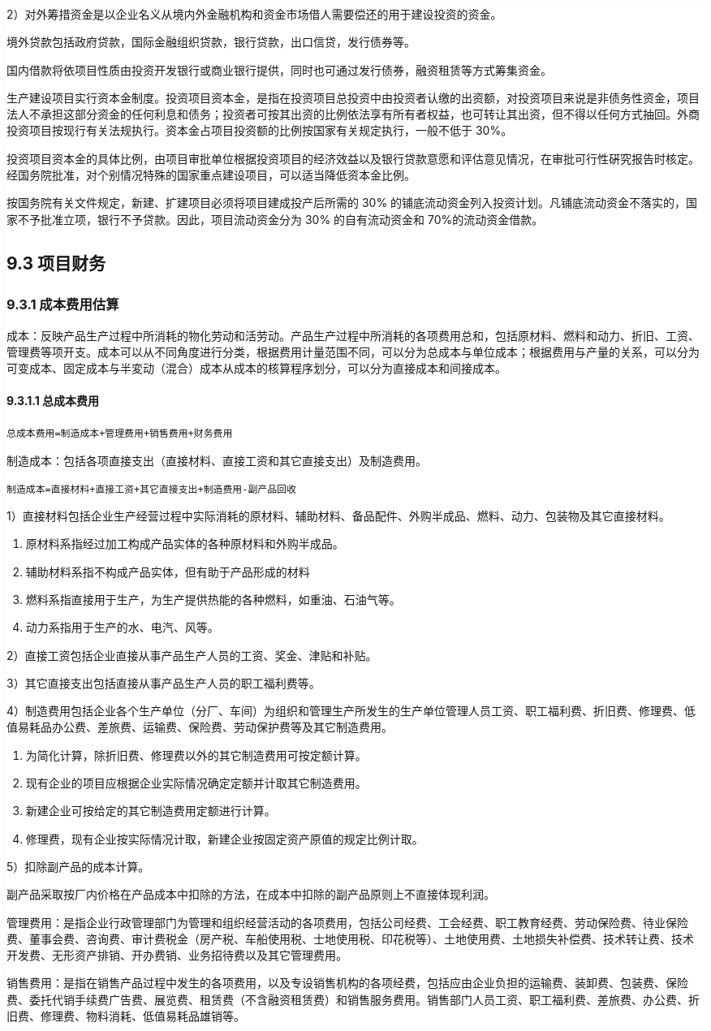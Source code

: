 2）对外筹措资金是以企业名义从境内外金融机构和资金市场借人需要偿还的用于建设投资的资金。

境外贷款包括政府贷款，国际金融组织贷款，银行贷款，出口信贷，发行债券等。

国内借款将依项目性质由投资开发银行或商业银行提供，同时也可通过发行债券，融资租赁等方式筹集资金。

生产建设项目实行资本金制度。投资项目资本金，是指在投资项目总投资中由投资者认缴的出资额，对投资项目来说是非债务性资金，项目法人不承担这部分资金的任何利息和债务；投资者可按其出资的比例依法享有所有者权益，也可转让其出资，但不得以任何方式抽回。外商投资项目按现行有关法规执行。资本金占项目投资额的比例按国家有关规定执行，一般不低于 30%。

投资项目资本金的具体比例，由项目审批单位根据投资项目的经济效益以及银行贷款意愿和评估意见情况，在审批可行性硏究报告时核定。经国务院批准，对个别情况特殊的国家重点建设项目，可以适当降低资本金比例。

按国务院有关文件规定，新建、扩建项目必须将项目建成投产后所需的 30% 的铺底流动资金列入投资计划。凡铺底流动资金不落实的，国家不予批准立项，银行不予贷款。因此，项目流动资金分为 30% 的自有流动资金和 70%的流动资金借款。

## 9.3 项目财务

### 9.3.1 成本费用估算

成本：反映产品生产过程中所消耗的物化劳动和活劳动。产品生产过程中所消耗的各项费用总和，包括原材料、燃料和动力、折旧、工资、管理费等项开支。成本可以从不同角度进行分类，根据费用计量范围不同，可以分为总成本与单位成本；根据费用与产量的关系，可以分为可变成本、固定成本与半変动（混合）成本从成本的核算程序划分，可以分为直接成本和间接成本。

#### 9.3.1.1 总成本费用

	总成本费用=制造成本+管理费用+销售费用+财务费用

制造成本：包括各项直接支出（直接材料、直接工资和其它直接支出）及制造费用。

	制造成本=直接材料+直接工资+其它直接支出+制造费用-副产品回收

1）直接材料包括企业生产经营过程中实际消耗的原材料、辅助材料、备品配件、外购半成品、燃料、动力、包装物及其它直接材料。

1. 原材料系指经过加工构成产品实体的各种原材料和外购半成品。

2. 辅助材料系指不构成产品实体，但有助于产品形成的材料

3. 燃料系指直接用于生产，为生产提供热能的各种燃料，如重油、石油气等。

4. 动力系指用于生产的水、电汽、风等。

2）直接工资包括企业直接从事产品生产人员的工资、奖金、津贴和补贴。

3）其它直接支出包括直接从事产品生产人员的职工福利费等。

4）制造费用包括企业各个生产单位（分厂、车间）为组织和管理生产所发生的生产单位管理人员工资、职工福利费、折旧费、修理费、低值易耗品办公费、差旅费、运输费、保险费、劳动保护费等及其它制造费用。

1. 为简化计算，除折旧费、修理费以外的其它制造费用可按定额计算。

2. 现有企业的项目应根据企业实际情况确定定额并计取其它制造费用。

3. 新建企业可按给定的其它制造费用定额进行计算。

4. 修理费，现有企业按实际情况计取，新建企业按固定资产原值的规定比例计取。

5）扣除副产品的成本计算。

副产品采取按厂内价格在产品成本中扣除的方法，在成本中扣除的副产品原则上不直接体现利润。

管理费用：是指企业行政管理部门为管理和组织经营活动的各项费用，包括公司经费、工会经费、职工教育经费、劳动保险费、待业保险费、董事会费、咨询费、审计费税金（房产税、车船使用税、士地使用税、印花税等）、土地使用费、土地损失补偿费、技术转让费、技术开发费、无形资产排销、开办费销、业务招待费以及其它管理费用。

销售费用：是指在销售产品过程中发生的各项费用，以及专设销售机构的各项经费，包括应由企业负担的运输费、装卸费、包装费、保险费、委托代销手续费广告费、展览费、租赁费（不含融资租赁费）和销售服务费用。销售部门人员工资、职工福利费、差旅费、办公费、折旧费、修理费、物料消耗、低值易耗品雄销等。
